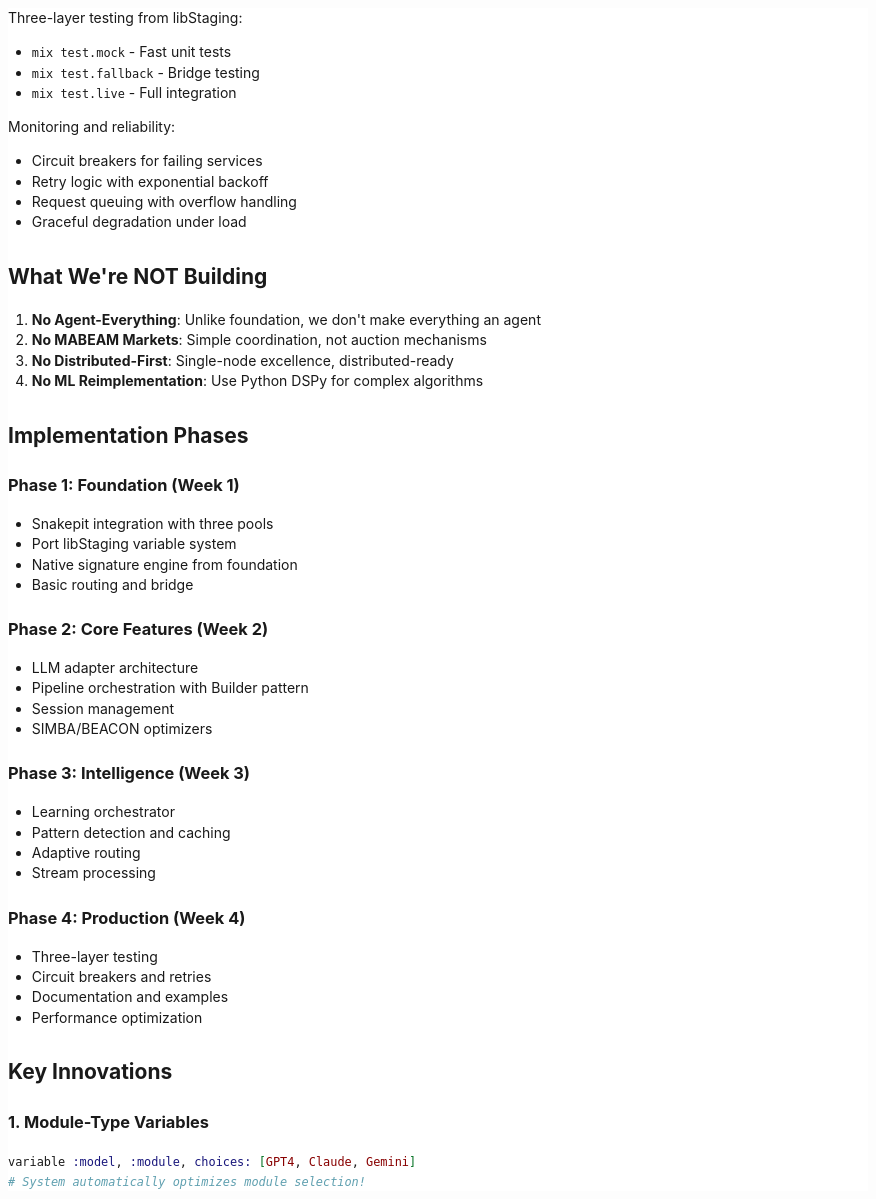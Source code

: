 Three-layer testing from libStaging:
- `mix test.mock` - Fast unit tests
- `mix test.fallback` - Bridge testing
- `mix test.live` - Full integration

Monitoring and reliability:
- Circuit breakers for failing services
- Retry logic with exponential backoff
- Request queuing with overflow handling
- Graceful degradation under load

## What We're NOT Building

1. **No Agent-Everything**: Unlike foundation, we don't make everything an agent
2. **No MABEAM Markets**: Simple coordination, not auction mechanisms
3. **No Distributed-First**: Single-node excellence, distributed-ready
4. **No ML Reimplementation**: Use Python DSPy for complex algorithms

## Implementation Phases

### Phase 1: Foundation (Week 1)
- Snakepit integration with three pools
- Port libStaging variable system
- Native signature engine from foundation
- Basic routing and bridge

### Phase 2: Core Features (Week 2)
- LLM adapter architecture
- Pipeline orchestration with Builder pattern
- Session management
- SIMBA/BEACON optimizers

### Phase 3: Intelligence (Week 3)
- Learning orchestrator
- Pattern detection and caching
- Adaptive routing
- Stream processing

### Phase 4: Production (Week 4)
- Three-layer testing
- Circuit breakers and retries
- Documentation and examples
- Performance optimization

## Key Innovations

### 1. Module-Type Variables
```elixir
variable :model, :module, choices: [GPT4, Claude, Gemini]
# System automatically optimizes module selection!
```
